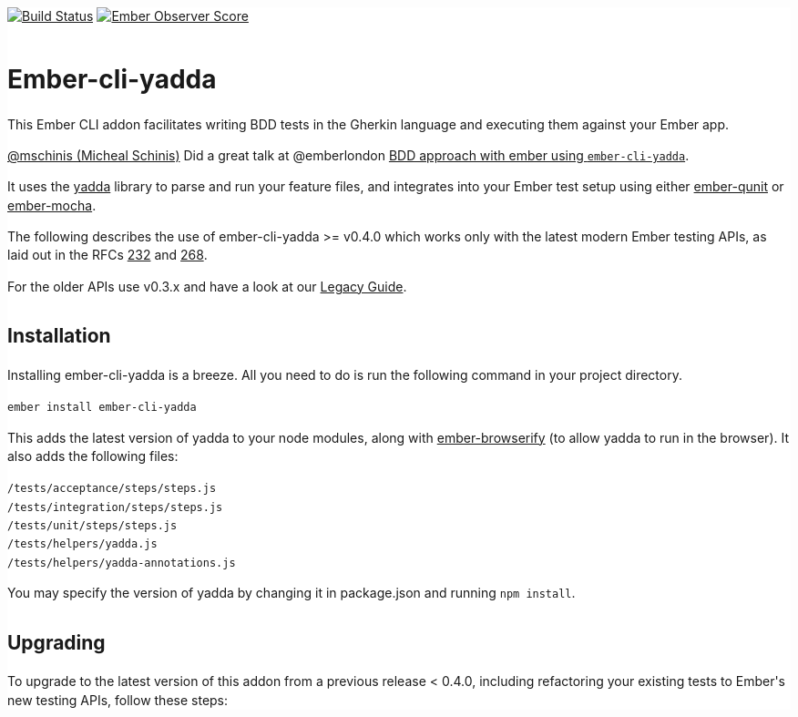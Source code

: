 [![Build Status](https://travis-ci.org/albertjan/ember-cli-yadda.svg)](https://travis-ci.org/curit/ember-cli-yadda)
[![Ember Observer Score](http://emberobserver.com/badges/ember-cli-yadda.svg)](http://emberobserver.com/addons/ember-cli-yadda)
# Ember-cli-yadda

This Ember CLI addon facilitates writing BDD tests in the Gherkin language and executing them against your Ember app.

[@mschinis (Micheal Schinis)](https://github.com/mschinis) Did a great talk at @emberlondon [BDD approach with ember using `ember-cli-yadda`](https://vimeo.com/146828818).

It uses the [yadda](https://github.com/acuminous/yadda) library to parse and run your feature files, and integrates into
your Ember test setup using either [ember-qunit](https://github.com/emberjs/ember-qunit) or
[ember-mocha](https://github.com/emberjs/ember-mocha).

The following describes the use of ember-cli-yadda >= v0.4.0 which works only with the latest modern
Ember testing APIs, as laid out in the RFCs
[232](https://github.com/emberjs/rfcs/blob/master/text/0232-simplify-qunit-testing-api.md)
and
[268](https://github.com/emberjs/rfcs/blob/master/text/0268-acceptance-testing-refactor.md).

For the older APIs use v0.3.x and have a look at our [Legacy Guide](docs/legacy.md).

## Installation

Installing ember-cli-yadda is a breeze. All you need to do is run the following command in your project directory.

```sh
ember install ember-cli-yadda
```

This adds the latest version of yadda to your node modules, along with [ember-browserify](https://www.npmjs.com/package/ember-browserify) (to allow yadda to run in the browser). It also adds the following files:

```
/tests/acceptance/steps/steps.js
/tests/integration/steps/steps.js
/tests/unit/steps/steps.js
/tests/helpers/yadda.js
/tests/helpers/yadda-annotations.js
```

You may specify the version of yadda by changing it in package.json and running `npm install`.

## Upgrading

To upgrade to the latest version of this addon from a previous release < 0.4.0, including refactoring your existing
tests to Ember's new testing APIs, follow these steps:
